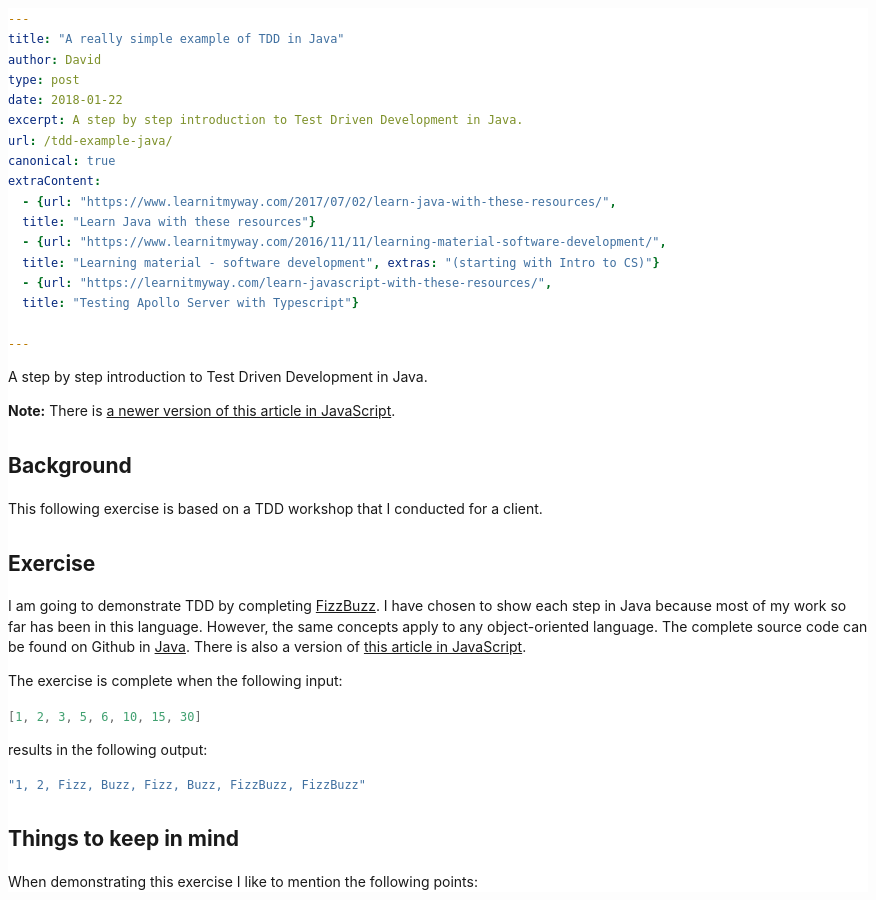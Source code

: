 ```yaml
---
title: "A really simple example of TDD in Java"
author: David
type: post
date: 2018-01-22
excerpt: A step by step introduction to Test Driven Development in Java.
url: /tdd-example-java/
canonical: true
extraContent:
  - {url: "https://www.learnitmyway.com/2017/07/02/learn-java-with-these-resources/", 
  title: "Learn Java with these resources"}
  - {url: "https://www.learnitmyway.com/2016/11/11/learning-material-software-development/", 
  title: "Learning material - software development", extras: "(starting with Intro to CS)"}
  - {url: "https://learnitmyway.com/learn-javascript-with-these-resources/", 
  title: "Testing Apollo Server with Typescript"}

---
```



A step by step introduction to Test Driven Development in Java.

**Note:** There is [a newer version of this article in JavaScript](https://learnitmyway.com/tdd-example/).



## Background

This following exercise is based on a TDD workshop that I conducted for a client.

## Exercise

I am going to demonstrate TDD by completing [FizzBuzz](https://en.wikipedia.org/wiki/Fizz_buzz). I have chosen to show each step in Java because most of my work so far has been in this language.
However, the same concepts apply to any object-oriented language. The complete source code can be found on Github in [Java](https://github.com/DeveloperDavo/fizzBuzz). There is also a version of [this article in JavaScript](https://learnitmyway.com/tdd-example/).

The exercise is complete when the following input:

```java
[1, 2, 3, 5, 6, 10, 15, 30]
```

results in the following output:

```java
"1, 2, Fizz, Buzz, Fizz, Buzz, FizzBuzz, FizzBuzz"
```

## Things to keep in mind

When demonstrating this exercise I like to mention the following points:
